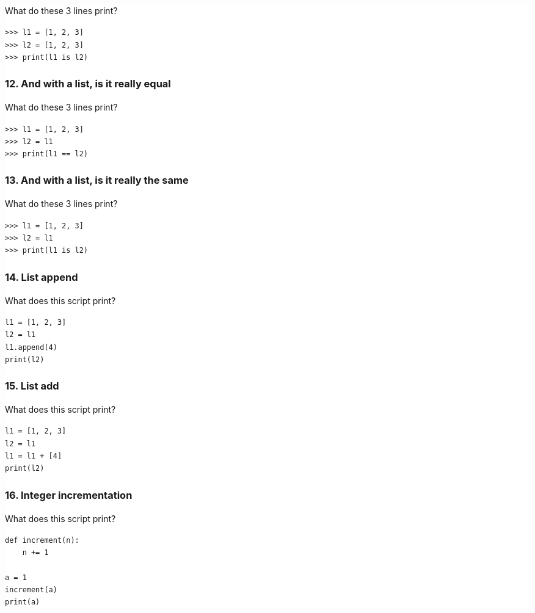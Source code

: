 What do these 3 lines print?
```
>>> l1 = [1, 2, 3]
>>> l2 = [1, 2, 3] 
>>> print(l1 is l2)
```

### 12. And with a list, is it really equal

What do these 3 lines print?
```
>>> l1 = [1, 2, 3]
>>> l2 = l1
>>> print(l1 == l2)
```

### 13. And with a list, is it really the same

What do these 3 lines print?
```
>>> l1 = [1, 2, 3]
>>> l2 = l1
>>> print(l1 is l2)
```

### 14. List append

What does this script print?
```
l1 = [1, 2, 3]
l2 = l1
l1.append(4)
print(l2)
```

### 15. List add

What does this script print?
```
l1 = [1, 2, 3]
l2 = l1
l1 = l1 + [4]
print(l2)
```

### 16. Integer incrementation

What does this script print?
```
def increment(n):
    n += 1

a = 1
increment(a)
print(a)
```
